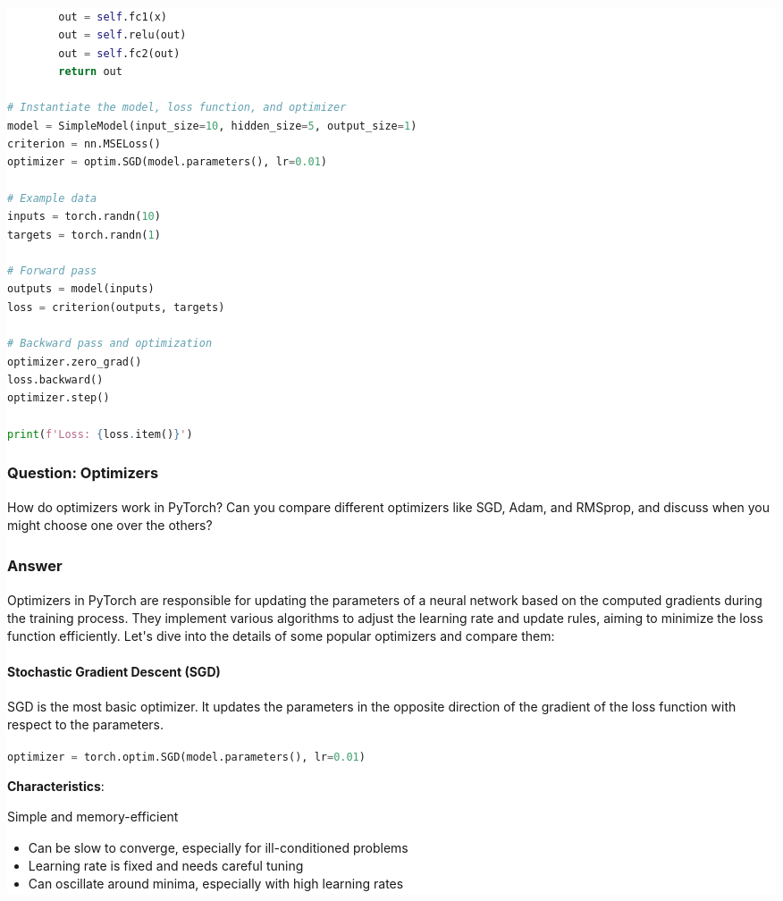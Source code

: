 ```python
        out = self.fc1(x)
        out = self.relu(out)
        out = self.fc2(out)
        return out

# Instantiate the model, loss function, and optimizer
model = SimpleModel(input_size=10, hidden_size=5, output_size=1)
criterion = nn.MSELoss()
optimizer = optim.SGD(model.parameters(), lr=0.01)

# Example data
inputs = torch.randn(10)
targets = torch.randn(1)

# Forward pass
outputs = model(inputs)
loss = criterion(outputs, targets)

# Backward pass and optimization
optimizer.zero_grad()
loss.backward()
optimizer.step()

print(f'Loss: {loss.item()}')
```


### Question:  Optimizers

How do optimizers work in PyTorch? Can you compare different optimizers like SGD, Adam, and RMSprop, and discuss when you might choose one over the others?

### Answer

Optimizers in PyTorch are responsible for updating the parameters of a neural network based on the computed gradients during the training process. They implement various algorithms to adjust the learning rate and update rules, aiming to minimize the loss function efficiently. Let's dive into the details of some popular optimizers and compare them:

#### Stochastic Gradient Descent (SGD)

SGD is the most basic optimizer. It updates the parameters in the opposite direction of the gradient of the loss function with respect to the parameters.

```python
optimizer = torch.optim.SGD(model.parameters(), lr=0.01)
```

**Characteristics**:

Simple and memory-efficient

- Can be slow to converge, especially for ill-conditioned problems
- Learning rate is fixed and needs careful tuning
- Can oscillate around minima, especially with high learning rates
